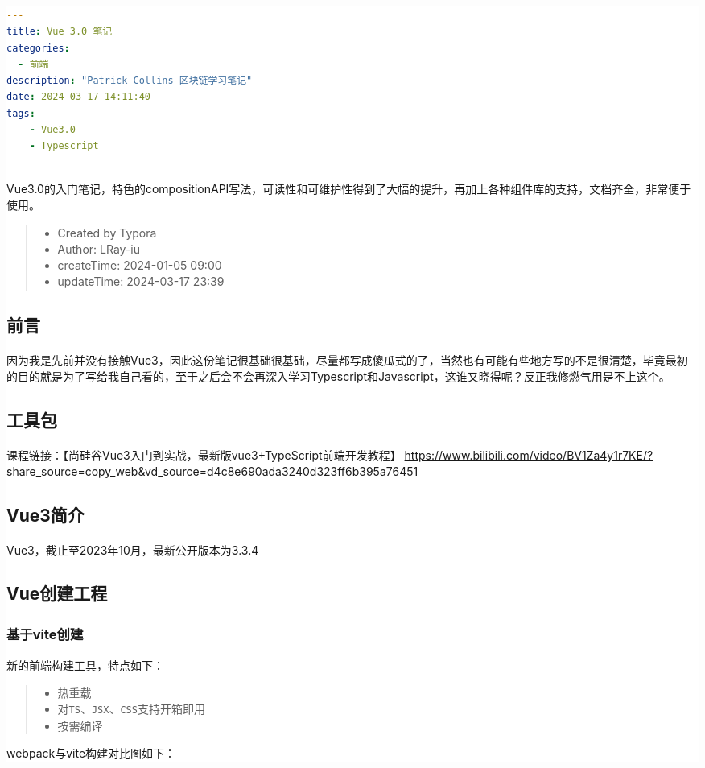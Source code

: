 ```yaml
---
title: Vue 3.0 笔记
categories:
  - 前端
description: "Patrick Collins-区块链学习笔记"
date: 2024-03-17 14:11:40
tags:
    - Vue3.0
    - Typescript
---
```


​	Vue3.0的入门笔记，特色的compositionAPI写法，可读性和可维护性得到了大幅的提升，再加上各种组件库的支持，文档齐全，非常便于使用。



> * Created by Typora
> * Author: LRay-iu
> * createTime: 2024-01-05 09:00
> * updateTime: 2024-03-17 23:39




## 前言

因为我是先前并没有接触Vue3，因此这份笔记很基础很基础，尽量都写成傻瓜式的了，当然也有可能有些地方写的不是很清楚，毕竟最初的目的就是为了写给我自己看的，至于之后会不会再深入学习Typescript和Javascript，这谁又晓得呢？反正我修燃气用是不上这个。

## 工具包

课程链接：【尚硅谷Vue3入门到实战，最新版vue3+TypeScript前端开发教程】 https://www.bilibili.com/video/BV1Za4y1r7KE/?share_source=copy_web&vd_source=d4c8e690ada3240d323ff6b395a76451

## Vue3简介

Vue3，截止至2023年10月，最新公开版本为3.3.4

## Vue创建工程

### 基于vite创建

新的前端构建工具，特点如下：

> - 热重载
> - 对`TS`、`JSX`、`CSS`支持开箱即用
> - 按需编译

webpack与vite构建对比图如下：
